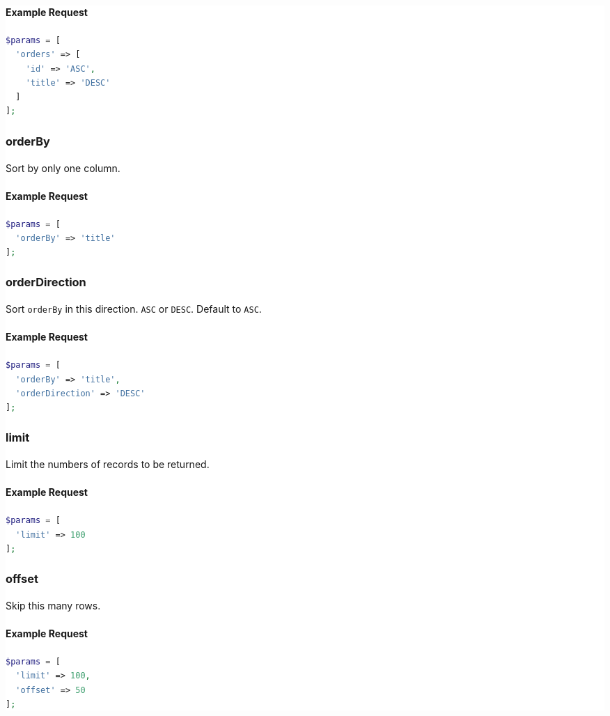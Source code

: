#### Example Request

```php
$params = [
  'orders' => [
    'id' => 'ASC',
    'title' => 'DESC'
  ]
];
```
### orderBy

Sort by only one column.

#### Example Request

```php
$params = [
  'orderBy' => 'title'
];
```

### orderDirection

Sort `orderBy` in this direction. `ASC` or `DESC`. Default to `ASC`.

#### Example Request

```php
$params = [
  'orderBy' => 'title',
  'orderDirection' => 'DESC'
];
```

### limit

Limit the numbers of records to be returned.

#### Example Request

```php
$params = [
  'limit' => 100
];
```

### offset

Skip this many rows.

#### Example Request

```php
$params = [
  'limit' => 100,
  'offset' => 50
];
```
